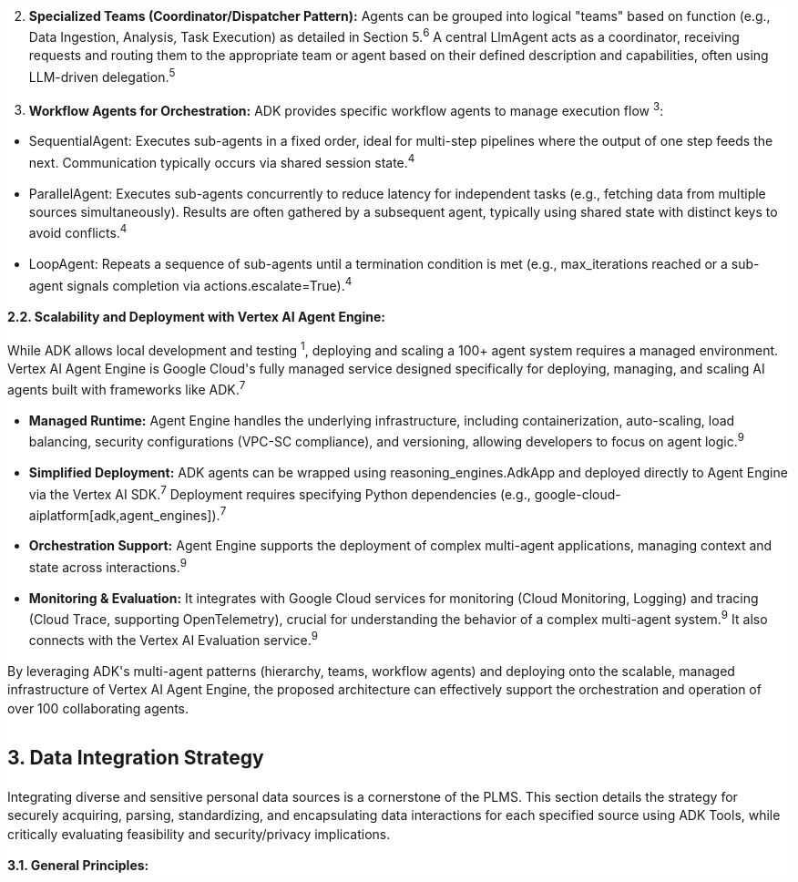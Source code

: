 2. **Specialized Teams (Coordinator/Dispatcher Pattern):** Agents can be grouped into logical "teams" based on function (e.g., Data Ingestion, Analysis, Task Execution) as detailed in Section 5.<sup>6</sup> A central LlmAgent acts as a coordinator, receiving requests and routing them to the appropriate team or agent based on their defined description and capabilities, often using LLM-driven delegation.<sup>5</sup>

3. **Workflow Agents for Orchestration:** ADK provides specific workflow agents to manage execution flow <sup>3</sup>:

- SequentialAgent: Executes sub-agents in a fixed order, ideal for multi-step pipelines where the output of one step feeds the next. Communication typically occurs via shared session state.<sup>4</sup>

- ParallelAgent: Executes sub-agents concurrently to reduce latency for independent tasks (e.g., fetching data from multiple sources simultaneously). Results are often gathered by a subsequent agent, typically using shared state with distinct keys to avoid conflicts.<sup>4</sup>

- LoopAgent: Repeats a sequence of sub-agents until a termination condition is met (e.g., max\_iterations reached or a sub-agent signals completion via actions.escalate=True).<sup>4</sup>

**2.2. Scalability and Deployment with Vertex AI Agent Engine:**

While ADK allows local development and testing <sup>1</sup>, deploying and scaling a 100+ agent system requires a managed environment. Vertex AI Agent Engine is Google Cloud's fully managed service designed specifically for deploying, managing, and scaling AI agents built with frameworks like ADK.<sup>7</sup>

- **Managed Runtime:** Agent Engine handles the underlying infrastructure, including containerization, auto-scaling, load balancing, security configurations (VPC-SC compliance), and versioning, allowing developers to focus on agent logic.<sup>9</sup>

- **Simplified Deployment:** ADK agents can be wrapped using reasoning\_engines.AdkApp and deployed directly to Agent Engine via the Vertex AI SDK.<sup>7</sup> Deployment requires specifying Python dependencies (e.g., google-cloud-aiplatform\[adk,agent\_engines]).<sup>7</sup>

- **Orchestration Support:** Agent Engine supports the deployment of complex multi-agent applications, managing context and state across interactions.<sup>9</sup>

- **Monitoring & Evaluation:** It integrates with Google Cloud services for monitoring (Cloud Monitoring, Logging) and tracing (Cloud Trace, supporting OpenTelemetry), crucial for understanding the behavior of a complex multi-agent system.<sup>9</sup> It also connects with the Vertex AI Evaluation service.<sup>9</sup>

By leveraging ADK's multi-agent patterns (hierarchy, teams, workflow agents) and deploying onto the scalable, managed infrastructure of Vertex AI Agent Engine, the proposed architecture can effectively support the orchestration and operation of over 100 collaborating agents.


## **3. Data Integration Strategy**

Integrating diverse and sensitive personal data sources is a cornerstone of the PLMS. This section details the strategy for securely acquiring, parsing, standardizing, and encapsulating data interactions for each specified source using ADK Tools, while critically evaluating feasibility and security/privacy implications.

**3.1. General Principles:**
